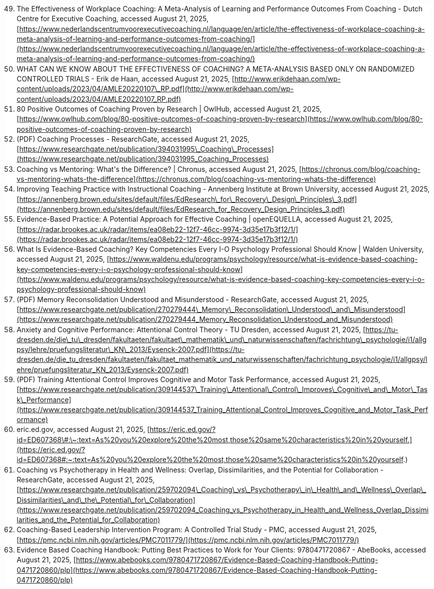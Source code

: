 49. The Effectiveness of Workplace Coaching: A Meta-Analysis of Learning and Performance Outcomes From Coaching \- Dutch Centre for Executive Coaching, accessed August 21, 2025, [https://www.nederlandscentrumvoorexecutivecoaching.nl/language/en/article/the-effectiveness-of-workplace-coaching-a-meta-analysis-of-learning-and-performance-outcomes-from-coaching/](https://www.nederlandscentrumvoorexecutivecoaching.nl/language/en/article/the-effectiveness-of-workplace-coaching-a-meta-analysis-of-learning-and-performance-outcomes-from-coaching/)  
50. WHAT CAN WE KNOW ABOUT THE EFFECTIVENESS OF COACHING? A META-ANALYSIS BASED ONLY ON RANDOMIZED CONTROLLED TRIALS \- Erik de Haan, accessed August 21, 2025, [http://www.erikdehaan.com/wp-content/uploads/2023/04/AMLE20220107\_RP.pdf](http://www.erikdehaan.com/wp-content/uploads/2023/04/AMLE20220107_RP.pdf)  
51. 80 Positive Outcomes of Coaching Proven by Research | OwlHub, accessed August 21, 2025, [https://www.owlhub.com/blog/80-positive-outcomes-of-coaching-proven-by-research](https://www.owlhub.com/blog/80-positive-outcomes-of-coaching-proven-by-research)  
52. (PDF) Coaching Processes \- ResearchGate, accessed August 21, 2025, [https://www.researchgate.net/publication/394031995\_Coaching\_Processes](https://www.researchgate.net/publication/394031995_Coaching_Processes)  
53. Coaching vs Mentoring: What's the Difference? | Chronus, accessed August 21, 2025, [https://chronus.com/blog/coaching-vs-mentoring-whats-the-difference](https://chronus.com/blog/coaching-vs-mentoring-whats-the-difference)  
54. Improving Teaching Practice with Instructional Coaching \- Annenberg Institute at Brown University, accessed August 21, 2025, [https://annenberg.brown.edu/sites/default/files/EdResearch\_for\_Recovery\_Design\_Principles\_3.pdf](https://annenberg.brown.edu/sites/default/files/EdResearch_for_Recovery_Design_Principles_3.pdf)  
55. Evidence-Based Practice: A Potential Approach for Effective Coaching | openEQUELLA, accessed August 21, 2025, [https://radar.brookes.ac.uk/radar/items/ea08eb22-12f7-46cc-9974-3d35e17b3f12/1/](https://radar.brookes.ac.uk/radar/items/ea08eb22-12f7-46cc-9974-3d35e17b3f12/1/)  
56. What Is Evidence-Based Coaching? Key Competencies Every I-O Psychology Professional Should Know | Walden University, accessed August 21, 2025, [https://www.waldenu.edu/programs/psychology/resource/what-is-evidence-based-coaching-key-competencies-every-i-o-psychology-professional-should-know](https://www.waldenu.edu/programs/psychology/resource/what-is-evidence-based-coaching-key-competencies-every-i-o-psychology-professional-should-know)  
57. (PDF) Memory Reconsolidation Understood and Misunderstood \- ResearchGate, accessed August 21, 2025, [https://www.researchgate.net/publication/270279444\_Memory\_Reconsolidation\_Understood\_and\_Misunderstood](https://www.researchgate.net/publication/270279444_Memory_Reconsolidation_Understood_and_Misunderstood)  
58. Anxiety and Cognitive Performance: Attentional Control Theory \- TU Dresden, accessed August 21, 2025, [https://tu-dresden.de/die\_tu\_dresden/fakultaeten/fakultaet\_mathematik\_und\_naturwissenschaften/fachrichtung\_psychologie/i1/allgpsy/lehre/pruefungsliteratur\_KN\_2013/Eysenck-2007.pdf](https://tu-dresden.de/die_tu_dresden/fakultaeten/fakultaet_mathematik_und_naturwissenschaften/fachrichtung_psychologie/i1/allgpsy/lehre/pruefungsliteratur_KN_2013/Eysenck-2007.pdf)  
59. (PDF) Training Attentional Control Improves Cognitive and Motor Task Performance, accessed August 21, 2025, [https://www.researchgate.net/publication/309144537\_Training\_Attentional\_Control\_Improves\_Cognitive\_and\_Motor\_Task\_Performance](https://www.researchgate.net/publication/309144537_Training_Attentional_Control_Improves_Cognitive_and_Motor_Task_Performance)  
60. eric.ed.gov, accessed August 21, 2025, [https://eric.ed.gov/?id=ED607368\#:\~:text=As%20you%20explore%20the%20most,those%20same%20characteristics%20in%20yourself.](https://eric.ed.gov/?id=ED607368#:~:text=As%20you%20explore%20the%20most,those%20same%20characteristics%20in%20yourself.)  
61. Coaching vs Psychotherapy in Health and Wellness: Overlap, Dissimilarities, and the Potential for Collaboration \- ResearchGate, accessed August 21, 2025, [https://www.researchgate.net/publication/259702094\_Coaching\_vs\_Psychotherapy\_in\_Health\_and\_Wellness\_Overlap\_Dissimilarities\_and\_the\_Potential\_for\_Collaboration](https://www.researchgate.net/publication/259702094_Coaching_vs_Psychotherapy_in_Health_and_Wellness_Overlap_Dissimilarities_and_the_Potential_for_Collaboration)  
62. Coaching-Based Leadership Intervention Program: A Controlled Trial Study \- PMC, accessed August 21, 2025, [https://pmc.ncbi.nlm.nih.gov/articles/PMC7011779/](https://pmc.ncbi.nlm.nih.gov/articles/PMC7011779/)  
63. Evidence Based Coaching Handbook: Putting Best Practices to Work for Your Clients: 9780471720867 \- AbeBooks, accessed August 21, 2025, [https://www.abebooks.com/9780471720867/Evidence-Based-Coaching-Handbook-Putting-0471720860/plp](https://www.abebooks.com/9780471720867/Evidence-Based-Coaching-Handbook-Putting-0471720860/plp)  
